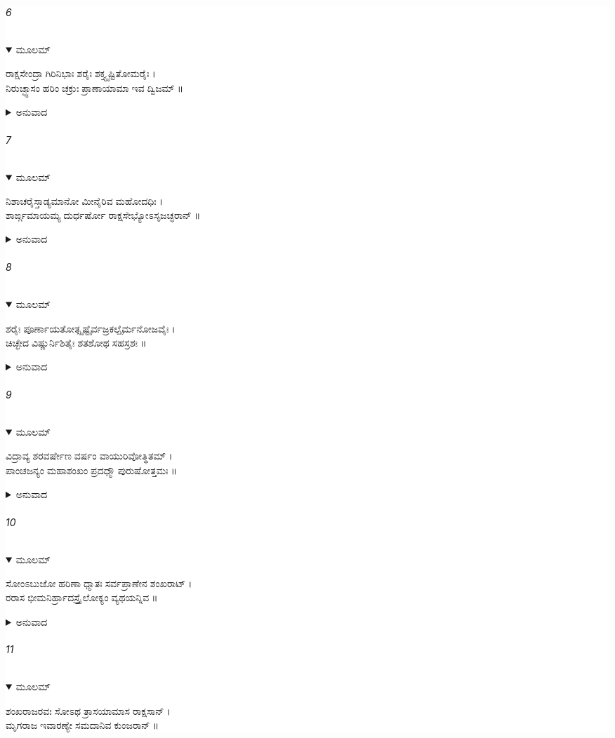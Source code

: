 ###### 6


<details open><summary>ಮೂಲಮ್</summary>

ರಾಕ್ಷಸೇಂದ್ರಾ ಗಿರಿನಿಭಾಃ ಶರೈಃ ಶಕ್ತ್ಯೃಷ್ಟಿತೋಮರೈಃ ।  
ನಿರುಚ್ಛ್ವಾಸಂ ಹರಿಂ ಚಕ್ರುಃ ಪ್ರಾಣಾಯಾಮಾ ಇವ ದ್ವಿಜಮ್ ॥
</details>

<details><summary>ಅನುವಾದ</summary></details>

###### 7


<details open><summary>ಮೂಲಮ್</summary>

ನಿಶಾಚರೈಸ್ತಾಡ್ಯಮಾನೋ ಮೀನೈರಿವ ಮಹೋದಧಿಃ ।  
ಶಾರ್ಙ್ಗಮಾಯಮ್ಯ ದುರ್ಧರ್ಷೋ ರಾಕ್ಷಸೇಭ್ಯೋಽಸೃಜಚ್ಛರಾನ್ ॥
</details>

<details><summary>ಅನುವಾದ</summary></details>

###### 8


<details open><summary>ಮೂಲಮ್</summary>

ಶರೈಃ ಪೂರ್ಣಾಯತೋತ್ಸೃಷ್ಟೈರ್ವಜ್ರಕಲ್ಪೈರ್ಮನೋಜವೈಃ ।  
ಚಿಚ್ಛೇದ ವಿಷ್ಣುರ್ನಿಶಿತೈಃ ಶತಶೋಥ ಸಹಸ್ರಶಃ ॥
</details>

<details><summary>ಅನುವಾದ</summary></details>

###### 9


<details open><summary>ಮೂಲಮ್</summary>

ವಿದ್ರಾವ್ಯ ಶರವರ್ಷೇಣ ವರ್ಷಂ ವಾಯುರಿವೋತ್ಥಿತಮ್ ।  
ಪಾಂಚಜನ್ಯಂ ಮಹಾಶಂಖಂ ಪ್ರದಧ್ಮೌ ಪುರುಷೋತ್ತಮಃ ॥
</details>

<details><summary>ಅನುವಾದ</summary></details>

###### 10


<details open><summary>ಮೂಲಮ್</summary>

ಸೋಂಽಬುಜೋ ಹರಿಣಾ ಧ್ಮಾತಃ ಸರ್ವಪ್ರಾಣೇನ ಶಂಖರಾಟ್ ।  
ರರಾಸ ಭೀಮನಿರ್ಹ್ರಾದಸ್ತ್ರೈಲೋಕ್ಯಂ ವ್ಯಥಯನ್ನಿವ ॥
</details>

<details><summary>ಅನುವಾದ</summary></details>

###### 11


<details open><summary>ಮೂಲಮ್</summary>

ಶಂಖರಾಜರವಃ ಸೋಽಥ ತ್ರಾಸಯಾಮಾಸ ರಾಕ್ಷಸಾನ್ ।  
ಮೃಗರಾಜ ಇವಾರಣ್ಯೇ ಸಮದಾನಿವ ಕುಂಜರಾನ್ ॥
</details>
